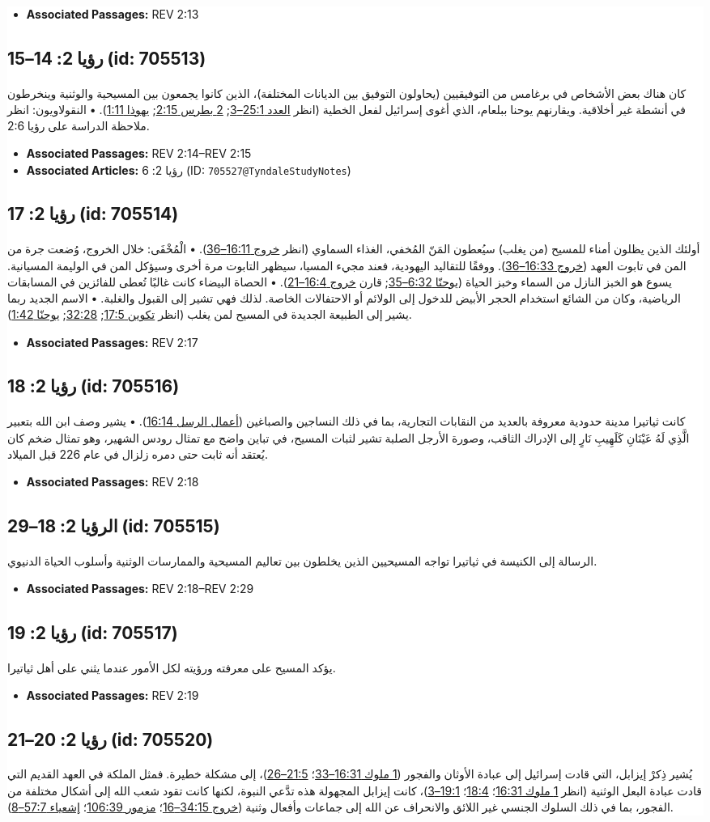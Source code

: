 * **Associated Passages:** REV 2:13

## رؤيا 2: 14–15 (id: 705513)

كان هناك بعض الأشخاص في برغامس من التوفيقيين (يحاولون التوفيق بين الديانات المختلفة)، الذين كانوا يجمعون بين المسيحية والوثنية وينخرطون في أنشطة غير أخلاقية. ويقارنهم يوحنا ببلعام، الذي أغوى إسرائيل لفعل الخطية (انظر [العدد 25:1–3](https://ref.ly/Num25:1-Num25:3); [2 بطرس 2:15](https://ref.ly/2Pet2:15); [يهوذا 1:11](https://ref.ly/Jude1:11)). • النقولاويون: انظر ملاحظة الدراسة على رؤيا 2:6.

* **Associated Passages:** REV 2:14–REV 2:15
* **Associated Articles:** رؤيا 2: 6 (ID: `705527@TyndaleStudyNotes`)

## رؤيا 2: 17 (id: 705514)

أولئك الذين يظلون أمناء للمسيح (من يغلب) سيُعطون المَنّ المُخفي، الغذاء السماوي (انظر [خروج 16:11–36](https://ref.ly/Exod16:11-Exod16:36)). • الْمُخْفَى: خلال الخروج، وُضعت جرة من المن في تابوت العهد ([خروج 16:33–36](https://ref.ly/Exod16:33-Exod16:36)). ووفقًا للتقاليد اليهودية، فعند مجيء المسيا، سيظهر التابوت مرة أخرى وسيؤكل المن في الوليمة المسيانية. يسوع هو الخبز النازل من السماء وخبز الحياة ([يوحنّا 6:32–35](https://ref.ly/John6:32-John6:35); قارن [خروج 16:4–21](https://ref.ly/Exod16:4-Exod16:21)). • الحصاة البيضاء كانت غالبًا تُعطى للفائزين في المسابقات الرياضية، وكان من الشائع استخدام الحجر الأبيض للدخول إلى الولائم أو الاحتفالات الخاصة. لذلك فهي تشير إلى القبول والغلبة. • الاسم الجديد ربما يشير إلى الطبيعة الجديدة في المسيح لمن يغلب (انظر [تكوين 17:5](https://ref.ly/Gen17:5); [32:28](https://ref.ly/Gen32:28); [يوحنّا 1:42](https://ref.ly/John1:42)).

* **Associated Passages:** REV 2:17

## رؤيا 2: 18 (id: 705516)

كانت ثياتيرا مدينة حدودية معروفة بالعديد من النقابات التجارية، بما في ذلك النساجين والصباغين ([أعمال الرسل 16:14](https://ref.ly/Acts16:14)). • يشير وصف ابن الله بتعبير الَّذِي لَهُ عَيْنَانِ كَلَهِيبِ نَارٍ إلى الإدراك الثاقب، وصورة الأرجل الصلبة تشير لثبات المسيح، في تباين واضح مع تمثال رودس الشهير، وهو تمثال ضخم كان يُعتقد أنه ثابت حتى دمره زلزال في عام 226 قبل الميلاد.

* **Associated Passages:** REV 2:18

## الرؤيا 2: 18–29 (id: 705515)

الرسالة إلى الكنيسة في ثياتيرا تواجه المسيحيين الذين يخلطون بين تعاليم المسيحية والممارسات الوثنية وأسلوب الحياة الدنيوي.

* **Associated Passages:** REV 2:18–REV 2:29

## رؤيا 2: 19 (id: 705517)

يؤكد المسيح على معرفته ورؤيته لكل الأمور عندما يثني على أهل ثياتيرا.

* **Associated Passages:** REV 2:19

## رؤيا 2: 20–21 (id: 705520)

يُشير ذِكرْ إيزابل، التي قادت إسرائيل إلى عبادة الأوثان والفجور ([1 ملوك 16:31–33](https://ref.ly/1Kgs16:31-1Kgs16:33)؛ [21:5–26](https://ref.ly/1Kgs21:5-1Kgs21:26))، إلى مشكلة خطيرة. فمثل الملكة في العهد القديم التي قادت عبادة البعل الوثنية (انظر [1 ملوك 16:31](https://ref.ly/1Kgs16:31)؛ [18:4](https://ref.ly/1Kgs18:4)؛ [19:1–3](https://ref.ly/1Kgs19:1-1Kgs19:3))، كانت إيزابل المجهولة هذه تدَّعي النبوة، لكنها كانت تقود شعب الله إلى أشكال مختلفة من الفجور، بما في ذلك السلوك الجنسي غير اللائق والانحراف عن الله إلى جماعات وأفعال وثنية ([خروج 34:15–16](https://ref.ly/Exod34:15-Exod34:16)؛ [مزمور 106:39](https://ref.ly/Ps106:39)؛ [إشعياء 57:7–8](https://ref.ly/Isa57:7-Isa57:8)).
